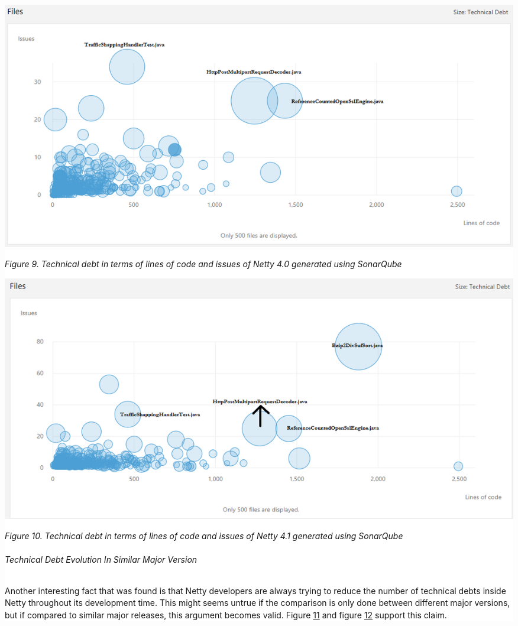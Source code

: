 ![Technical Debt title](images-netty/techdebt4.2_2.png)<br/>
*<div id="figtechdebtlinecode40"/>Figure 9. Technical debt in terms of lines of code and issues of Netty 4.0 generated using SonarQube*

![Technical Debt title](images-netty/techdebt4.1_2.png)<br/>
*<div id="figtechdebtlinecode41"/>Figure 10. Technical debt in terms of lines of code and issues of Netty 4.1 generated using SonarQube*

###### Technical Debt Evolution In Similar Major Version
Another interesting fact that was found is that Netty developers are always trying to reduce the number of technical debts inside Netty throughout its development time.
This might seems untrue if the comparison is only done between different major versions, but if compared to similar major releases, this argument becomes valid. Figure [11](#figevnetty1) and figure [12](#figevnetty2) support this claim.
